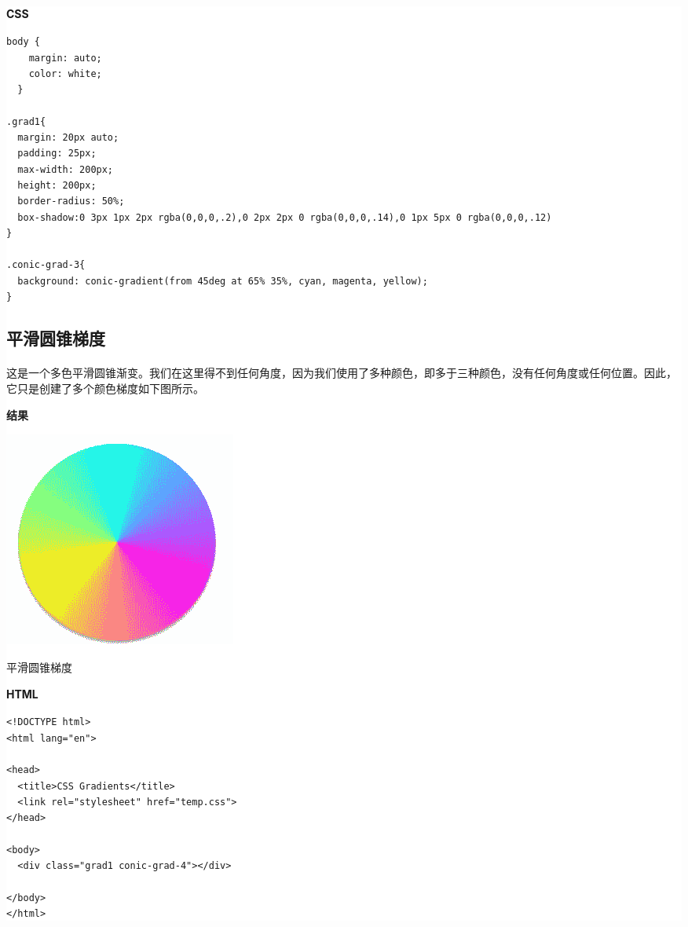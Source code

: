```
```

**CSS**

```
body {
    margin: auto;
    color: white;
  }

.grad1{
  margin: 20px auto;
  padding: 25px;
  max-width: 200px;
  height: 200px;
  border-radius: 50%;
  box-shadow:0 3px 1px 2px rgba(0,0,0,.2),0 2px 2px 0 rgba(0,0,0,.14),0 1px 5px 0 rgba(0,0,0,.12)
}

.conic-grad-3{
  background: conic-gradient(from 45deg at 65% 35%, cyan, magenta, yellow);
}
```

## **平滑圆锥梯度**

这是一个多色平滑圆锥渐变。我们在这里得不到任何角度，因为我们使用了多种颜色，即多于三种颜色，没有任何角度或任何位置。因此，它只是创建了多个颜色梯度如下图所示。

**结果**

![](img/7e17755e85c129a5d498e39876a54fb5.png)

平滑圆锥梯度

**HTML**

```
<!DOCTYPE html>
<html lang="en">

<head>
  <title>CSS Gradients</title>
  <link rel="stylesheet" href="temp.css">
</head>

<body>
  <div class="grad1 conic-grad-4"></div>

</body>
</html>
```
